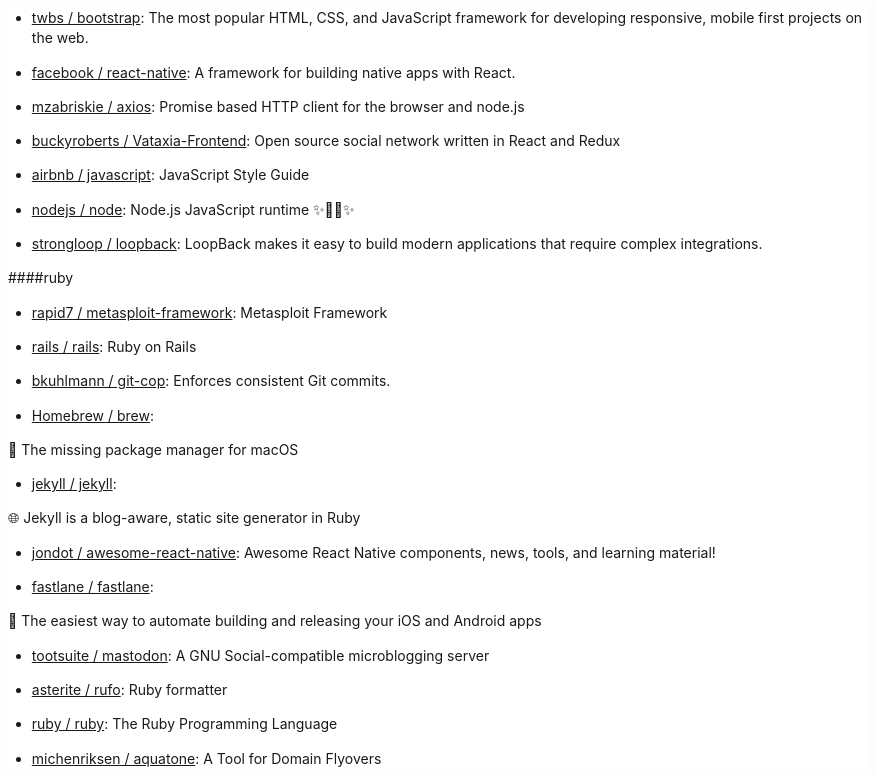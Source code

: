 * [twbs / bootstrap](https://github.com/twbs/bootstrap): 
        The most popular HTML, CSS, and JavaScript framework for developing responsive, mobile first projects on the web.
      
* [facebook / react-native](https://github.com/facebook/react-native): 
        A framework for building native apps with React.
      
* [mzabriskie / axios](https://github.com/mzabriskie/axios): 
        Promise based HTTP client for the browser and node.js
      
* [buckyroberts / Vataxia-Frontend](https://github.com/buckyroberts/Vataxia-Frontend): 
        Open source social network written in React and Redux
      
* [airbnb / javascript](https://github.com/airbnb/javascript): 
        JavaScript Style Guide
      
* [nodejs / node](https://github.com/nodejs/node): 
        Node.js JavaScript runtime ✨🐢🚀✨

      
* [strongloop / loopback](https://github.com/strongloop/loopback): 
        LoopBack makes it easy to build modern applications that require complex integrations.
      

####ruby
* [rapid7 / metasploit-framework](https://github.com/rapid7/metasploit-framework): 
        Metasploit Framework
      
* [rails / rails](https://github.com/rails/rails): 
        Ruby on Rails
      
* [bkuhlmann / git-cop](https://github.com/bkuhlmann/git-cop): 
        Enforces consistent Git commits.
      
* [Homebrew / brew](https://github.com/Homebrew/brew): 
        
🍺 The missing package manager for macOS
      
* [jekyll / jekyll](https://github.com/jekyll/jekyll): 
        
🌐 Jekyll is a blog-aware, static site generator in Ruby
      
* [jondot / awesome-react-native](https://github.com/jondot/awesome-react-native): 
        Awesome React Native components, news, tools, and learning material!
      
* [fastlane / fastlane](https://github.com/fastlane/fastlane): 
        
🚀 The easiest way to automate building and releasing your iOS and Android apps
      
* [tootsuite / mastodon](https://github.com/tootsuite/mastodon): 
        A GNU Social-compatible microblogging server
      
* [asterite / rufo](https://github.com/asterite/rufo): 
        Ruby formatter
      
* [ruby / ruby](https://github.com/ruby/ruby): 
        The Ruby Programming Language
      
* [michenriksen / aquatone](https://github.com/michenriksen/aquatone): 
        A Tool for Domain Flyovers
      